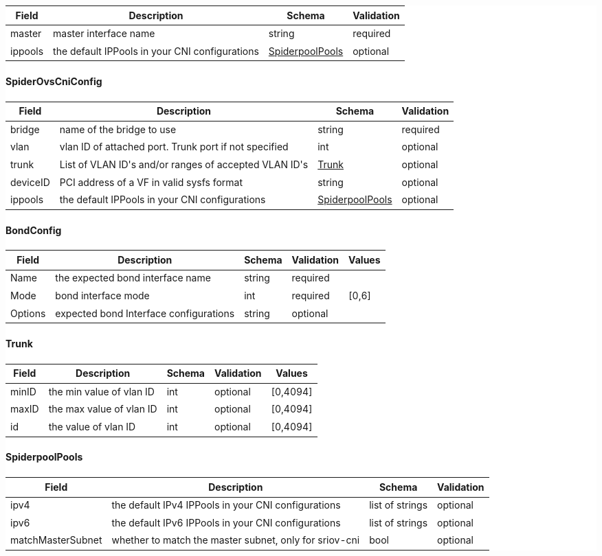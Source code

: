 | Field   | Description                                   | Schema                                                         | Validation |
|---------|-----------------------------------------------|----------------------------------------------------------------|------------|
| master  | master interface name                         | string                                                         | required   |
| ippools | the default IPPools in your CNI configurations | [SpiderpoolPools](./crd-spidermultusconfig.md#spiderpoolpools) | optional   |

#### SpiderOvsCniConfig

| Field        | Description                                                                               | Schema                                                         | Validation |
|--------------|-------------------------------------------------------------------------------------------|----------------------------------------------------------------|------------|
| bridge       | name of the bridge to use                                                                 | string                                                         | required   |
| vlan         | vlan ID of attached port. Trunk port if not specified                                     | int                                                            | optional   |
| trunk        | List of VLAN ID's and/or ranges of accepted VLAN ID's                                     | [Trunk](./crd-spidermultusconfig.md#trunk)                     | optional   |
| deviceID     | PCI address of a VF in valid sysfs format                                                 | string                                                         | optional   |
| ippools      | the default IPPools in your CNI configurations                                            | [SpiderpoolPools](./crd-spidermultusconfig.md#spiderpoolpools) | optional   |

#### BondConfig

| Field                 | Description                            | Schema | Validation | Values |
|-----------------------|----------------------------------------|--------|------------|--------|
| Name                  | the expected bond interface name       | string | required   |        |
| Mode                  | bond interface mode                    | int    | required   | [0,6]  |
| Options               | expected bond Interface configurations | string | optional   |        |

#### Trunk

| Field                 | Description                            | Schema | Validation | Values   |
|-----------------------|----------------------------------------|--------|------------|----------|
| minID                 | the min value of vlan ID               | int    | optional   | [0,4094] |
| maxID                 | the max value of vlan ID               | int    | optional   | [0,4094] |
| id                    | the value of vlan ID                   | int    | optional   | [0,4094] |

#### SpiderpoolPools

| Field                 | Description                                            | Schema          | Validation |
|-----------------------|--------------------------------------------------------|-----------------|------------|
| ipv4                  | the default IPv4 IPPools in your CNI configurations     | list of strings | optional   |
| ipv6                  | the default IPv6 IPPools in your CNI configurations     | list of strings | optional   |
| matchMasterSubnet     | whether to match the master subnet, only for sriov-cni | bool            | optional   |
